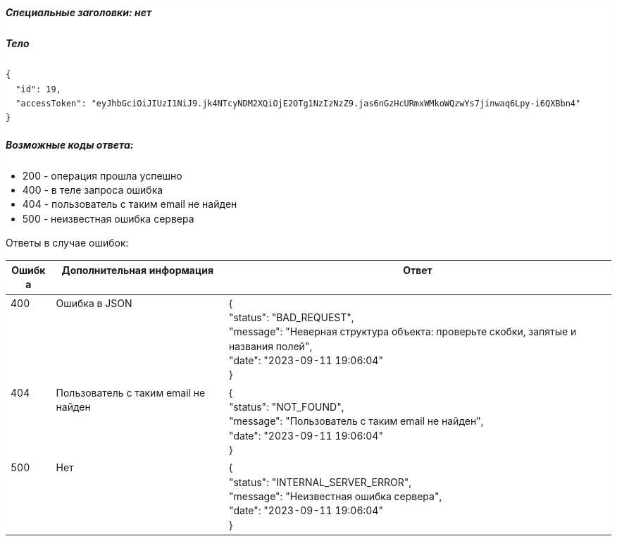 
##### Специальные заголовки: нет

##### Тело

```
{
  "id": 19,
  "accessToken": "eyJhbGciOiJIUzI1NiJ9.jk4NTcyNDM2XQiOjE2OTg1NzIzNzZ9.jas6nGzHcURmxWMkoWQzwYs7jinwaq6Lpy-i6QXBbn4"
}
```
##### Возможные коды ответа:

- 200 - операция прошла успешно
- 400 - в теле запроса ошибка
- 404 - пользователь с таким email не найден
- 500 - неизвестная ошибка сервера

Ответы в случае ошибок:

| Ошибка | Дополнительная информация                           | Ответ                                                                                                                                                               |
|--------|-----------------------------------------------------|---------------------------------------------------------------------------------------------------------------------------------------------------------------------|
| 400    | Ошибка в JSON                                       | {<br/>"status": "BAD_REQUEST",  <br/>"message": "Неверная структура объекта: проверьте скобки, запятые и названия полей",  <br/>"date": "2023-09-11 19:06:04"<br/>} |
| 404    | Пользователь с таким email не найден                | {<br/>"status": "NOT_FOUND",  <br/>"message": "Пользователь с таким email не найден",  <br/>"date": "2023-09-11 19:06:04"<br/>}                                     |
| 500    | Нет                                                 | {<br/>"status": "INTERNAL_SERVER_ERROR",  <br/>"message": "Неизвестная ошибка сервера",  <br/>"date": "2023-09-11 19:06:04"<br/>}                                   |



      
